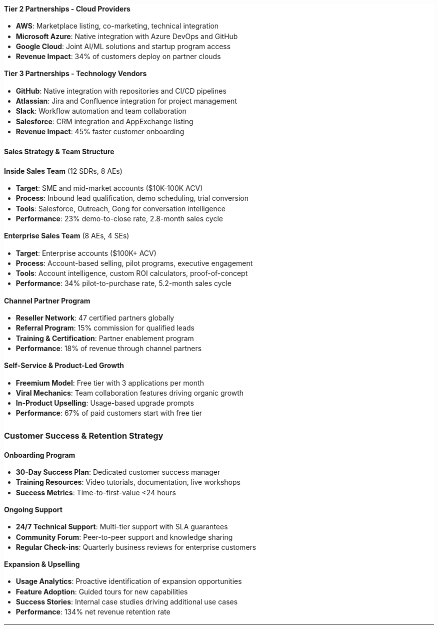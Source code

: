 **Tier 2 Partnerships - Cloud Providers**
- **AWS**: Marketplace listing, co-marketing, technical integration
- **Microsoft Azure**: Native integration with Azure DevOps and GitHub
- **Google Cloud**: Joint AI/ML solutions and startup program access
- **Revenue Impact**: 34% of customers deploy on partner clouds

**Tier 3 Partnerships - Technology Vendors**
- **GitHub**: Native integration with repositories and CI/CD pipelines
- **Atlassian**: Jira and Confluence integration for project management
- **Slack**: Workflow automation and team collaboration
- **Salesforce**: CRM integration and AppExchange listing
- **Revenue Impact**: 45% faster customer onboarding

#### Sales Strategy & Team Structure

**Inside Sales Team** (12 SDRs, 8 AEs)
- **Target**: SME and mid-market accounts ($10K-100K ACV)
- **Process**: Inbound lead qualification, demo scheduling, trial conversion
- **Tools**: Salesforce, Outreach, Gong for conversation intelligence
- **Performance**: 23% demo-to-close rate, 2.8-month sales cycle

**Enterprise Sales Team** (8 AEs, 4 SEs)
- **Target**: Enterprise accounts ($100K+ ACV)
- **Process**: Account-based selling, pilot programs, executive engagement
- **Tools**: Account intelligence, custom ROI calculators, proof-of-concept
- **Performance**: 34% pilot-to-purchase rate, 5.2-month sales cycle

**Channel Partner Program**
- **Reseller Network**: 47 certified partners globally
- **Referral Program**: 15% commission for qualified leads
- **Training & Certification**: Partner enablement program
- **Performance**: 18% of revenue through channel partners

**Self-Service & Product-Led Growth**
- **Freemium Model**: Free tier with 3 applications per month
- **Viral Mechanics**: Team collaboration features driving organic growth
- **In-Product Upselling**: Usage-based upgrade prompts
- **Performance**: 67% of paid customers start with free tier

### Customer Success & Retention Strategy

**Onboarding Program**
- **30-Day Success Plan**: Dedicated customer success manager
- **Training Resources**: Video tutorials, documentation, live workshops
- **Success Metrics**: Time-to-first-value <24 hours

**Ongoing Support**
- **24/7 Technical Support**: Multi-tier support with SLA guarantees
- **Community Forum**: Peer-to-peer support and knowledge sharing
- **Regular Check-ins**: Quarterly business reviews for enterprise customers

**Expansion & Upselling**
- **Usage Analytics**: Proactive identification of expansion opportunities
- **Feature Adoption**: Guided tours for new capabilities
- **Success Stories**: Internal case studies driving additional use cases
- **Performance**: 134% net revenue retention rate

---